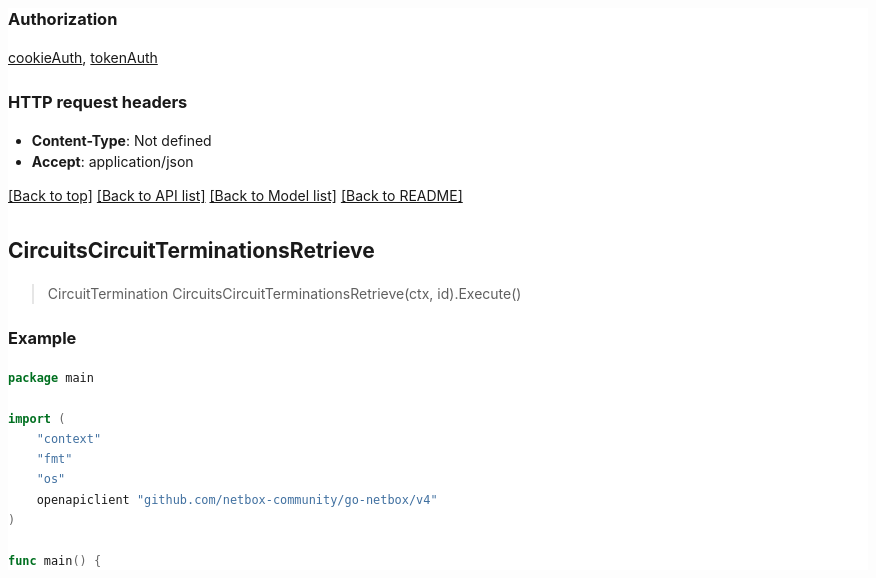 ### Authorization

[cookieAuth](../README.md#cookieAuth), [tokenAuth](../README.md#tokenAuth)

### HTTP request headers

- **Content-Type**: Not defined
- **Accept**: application/json

[[Back to top]](#) [[Back to API list]](../README.md#documentation-for-api-endpoints)
[[Back to Model list]](../README.md#documentation-for-models)
[[Back to README]](../README.md)


## CircuitsCircuitTerminationsRetrieve

> CircuitTermination CircuitsCircuitTerminationsRetrieve(ctx, id).Execute()





### Example

```go
package main

import (
	"context"
	"fmt"
	"os"
	openapiclient "github.com/netbox-community/go-netbox/v4"
)

func main() {
